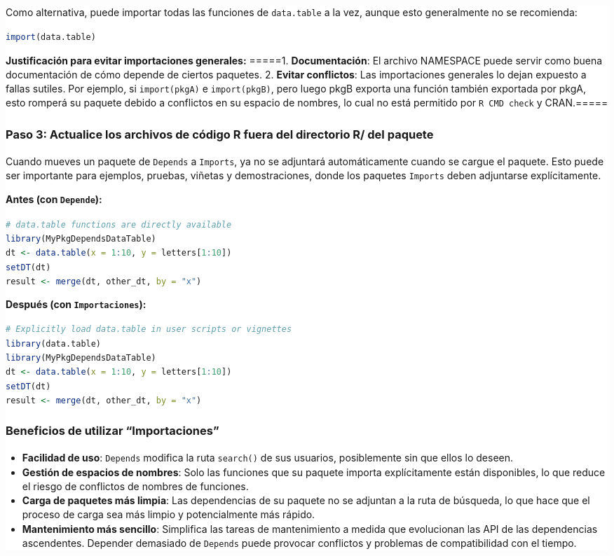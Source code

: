 Como alternativa, puede importar todas las funciones de `data.table` a la vez, aunque esto generalmente no se recomienda:

```r
import(data.table)
```

**Justificación para evitar importaciones generales:** =====1. **Documentación**: El archivo NAMESPACE puede servir como buena documentación de cómo depende de ciertos paquetes.
2. **Evitar conflictos**: Las importaciones generales lo dejan expuesto a fallas sutiles. Por ejemplo, si `import(pkgA)` e `import(pkgB)`, pero luego pkgB exporta una función también exportada por pkgA, esto romperá su paquete debido a conflictos en su espacio de nombres, lo cual no está permitido por `R CMD check` y CRAN.=====

### Paso 3: Actualice los archivos de código R fuera del directorio R/ del paquete

Cuando mueves un paquete de `Depends` a `Imports`, ya no se adjuntará automáticamente cuando se cargue el paquete. Esto puede ser importante para ejemplos, pruebas, viñetas y demostraciones, donde los paquetes `Imports` deben adjuntarse explícitamente.

**Antes (con `Depende`):**
```r
# data.table functions are directly available
library(MyPkgDependsDataTable)
dt <- data.table(x = 1:10, y = letters[1:10])
setDT(dt)
result <- merge(dt, other_dt, by = "x")
```

**Después (con `Importaciones`):**
```r
# Explicitly load data.table in user scripts or vignettes
library(data.table)
library(MyPkgDependsDataTable)
dt <- data.table(x = 1:10, y = letters[1:10])
setDT(dt)
result <- merge(dt, other_dt, by = "x")
```

### Beneficios de utilizar “Importaciones”
- **Facilidad de uso**: `Depends` modifica la ruta `search()` de sus usuarios, posiblemente sin que ellos lo deseen.
- **Gestión de espacios de nombres**: Solo las funciones que su paquete importa explícitamente están disponibles, lo que reduce el riesgo de conflictos de nombres de funciones.
- **Carga de paquetes más limpia**: Las dependencias de su paquete no se adjuntan a la ruta de búsqueda, lo que hace que el proceso de carga sea más limpio y potencialmente más rápido.
- **Mantenimiento más sencillo**: Simplifica las tareas de mantenimiento a medida que evolucionan las API de las dependencias ascendentes. Depender demasiado de `Depends` puede provocar conflictos y problemas de compatibilidad con el tiempo.

